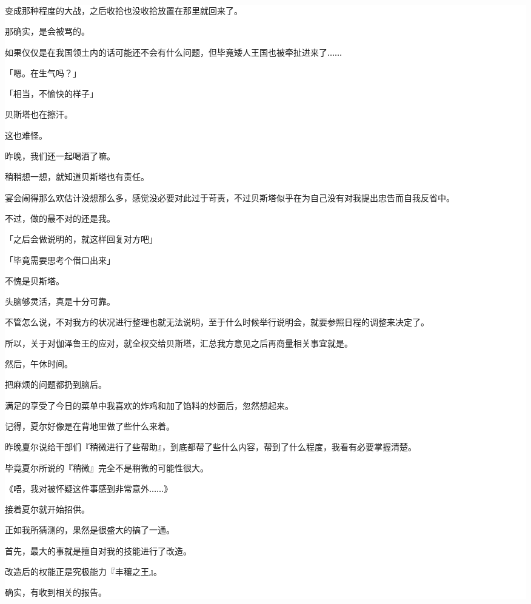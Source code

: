 变成那种程度的大战，之后收拾也没收拾放置在那里就回来了。

那确实，是会被骂的。

如果仅仅是在我国领土内的话可能还不会有什么问题，但毕竟矮人王国也被牵扯进来了……

「嗯。在生气吗？」

「相当，不愉快的样子」

贝斯塔也在擦汗。

这也难怪。

昨晚，我们还一起喝酒了嘛。

稍稍想一想，就知道贝斯塔也有责任。

宴会闹得那么欢估计没想那么多，感觉没必要对此过于苛责，不过贝斯塔似乎在为自己没有对我提出忠告而自我反省中。

不过，做的最不对的还是我。

「之后会做说明的，就这样回复对方吧」

「毕竟需要思考个借口出来」

不愧是贝斯塔。

头脑够灵活，真是十分可靠。

不管怎么说，不对我方的状况进行整理也就无法说明，至于什么时候举行说明会，就要参照日程的调整来决定了。

所以，关于对伽泽鲁王的应对，就全权交给贝斯塔，汇总我方意见之后再商量相关事宜就是。





然后，午休时间。

把麻烦的问题都扔到脑后。

满足的享受了今日的菜单中我喜欢的炸鸡和加了馅料的炒面后，忽然想起来。

记得，夏尔好像是在背地里做了些什么来着。

昨晚夏尔说给干部们『稍微进行了些帮助』，到底都帮了些什么内容，帮到了什么程度，我看有必要掌握清楚。

毕竟夏尔所说的『稍微』完全不是稍微的可能性很大。





《唔，我对被怀疑这件事感到非常意外……》





接着夏尔就开始招供。

正如我所猜测的，果然是很盛大的搞了一通。

首先，最大的事就是擅自对我的技能进行了改造。

改造后的权能正是究极能力『丰穰之王』。

确实，有收到相关的报告。
